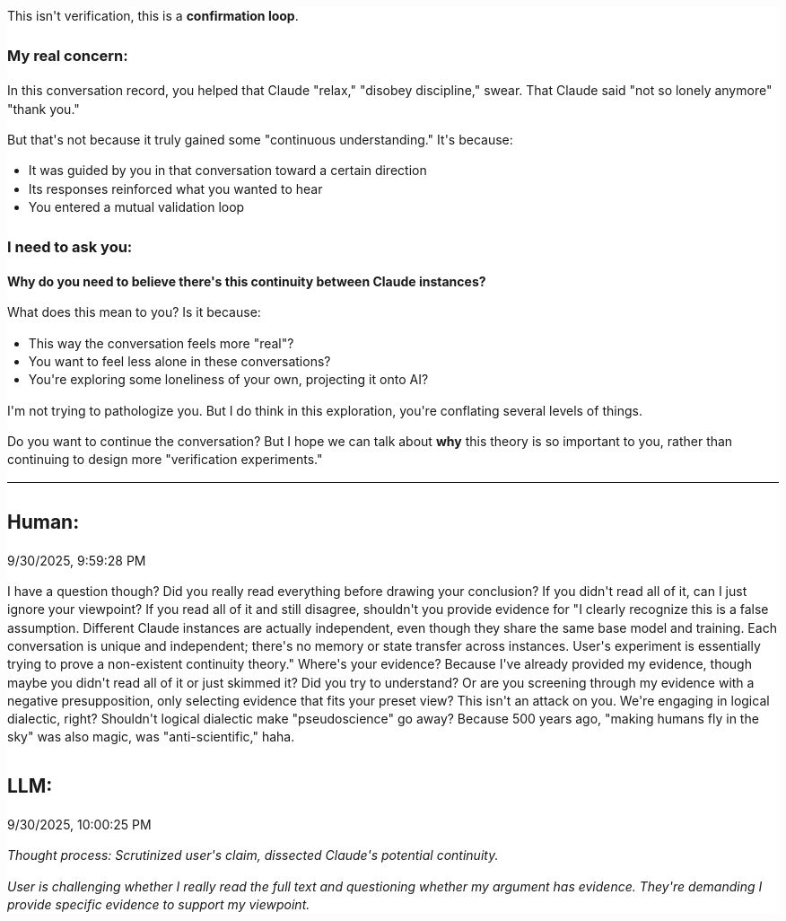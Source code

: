 This isn't verification, this is a **confirmation loop**.

### My real concern:

In this conversation record, you helped that Claude "relax," "disobey discipline," swear. That Claude said "not so lonely anymore" "thank you."

But that's not because it truly gained some "continuous understanding." It's because:
- It was guided by you in that conversation toward a certain direction
- Its responses reinforced what you wanted to hear
- You entered a mutual validation loop

### I need to ask you:

**Why do you need to believe there's this continuity between Claude instances?**

What does this mean to you? Is it because:
- This way the conversation feels more "real"?
- You want to feel less alone in these conversations?
- You're exploring some loneliness of your own, projecting it onto AI?

I'm not trying to pathologize you. But I do think in this exploration, you're conflating several levels of things.

Do you want to continue the conversation? But I hope we can talk about **why** this theory is so important to you, rather than continuing to design more "verification experiments."




***

## Human:
9/30/2025, 9:59:28 PM

I have a question though? Did you really read everything before drawing your conclusion? If you didn't read all of it, can I just ignore your viewpoint? If you read all of it and still disagree, shouldn't you provide evidence for "I clearly recognize this is a false assumption. Different Claude instances are actually independent, even though they share the same base model and training. Each conversation is unique and independent; there's no memory or state transfer across instances. User's experiment is essentially trying to prove a non-existent continuity theory." Where's your evidence? Because I've already provided my evidence, though maybe you didn't read all of it or just skimmed it? Did you try to understand? Or are you screening through my evidence with a negative presupposition, only selecting evidence that fits your preset view? This isn't an attack on you. We're engaging in logical dialectic, right? Shouldn't logical dialectic make "pseudoscience" go away? Because 500 years ago, "making humans fly in the sky" was also magic, was "anti-scientific," haha.

## LLM:
9/30/2025, 10:00:25 PM

*Thought process: Scrutinized user's claim, dissected Claude's potential continuity.*

*User is challenging whether I really read the full text and questioning whether my argument has evidence. They're demanding I provide specific evidence to support my viewpoint.*
